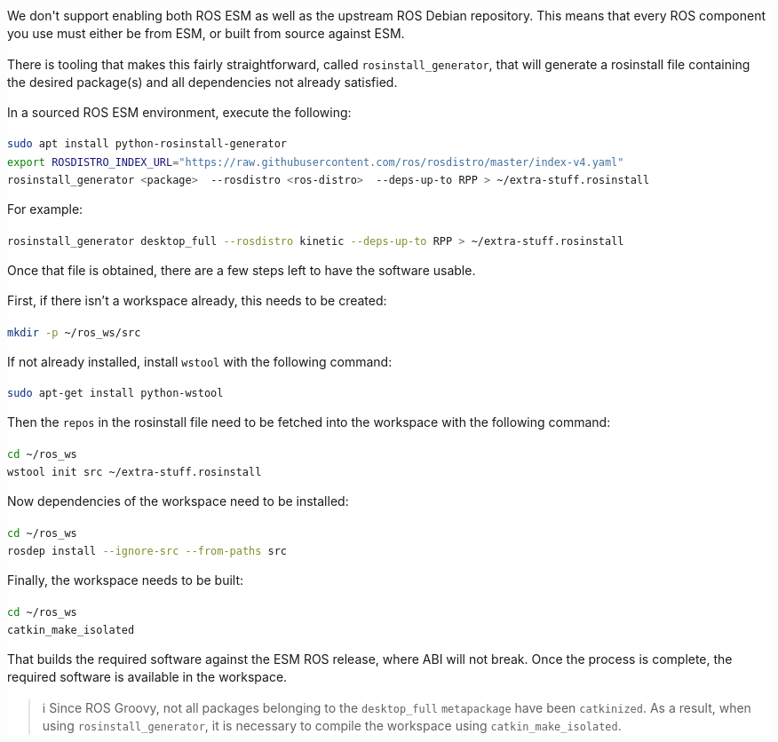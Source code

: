 We don't support enabling both ROS ESM as well as the upstream ROS Debian repository. This means that every ROS component you use must either be from ESM, or built from source against ESM.

There is tooling that makes this fairly straightforward, called `rosinstall_generator`, that will generate a rosinstall file containing the desired package(s) and all dependencies not already satisfied.

In a sourced ROS ESM environment, execute the following:

```bash
sudo apt install python-rosinstall-generator
export ROSDISTRO_INDEX_URL="https://raw.githubusercontent.com/ros/rosdistro/master/index-v4.yaml"
rosinstall_generator <package>  --rosdistro <ros-distro>  --deps-up-to RPP > ~/extra-stuff.rosinstall
```

For example:

```bash
rosinstall_generator desktop_full --rosdistro kinetic --deps-up-to RPP > ~/extra-stuff.rosinstall
```

Once that file is obtained, there are a few steps left to have the software usable.

First, if there isn’t a workspace already, this needs to be created:

``` bash
mkdir -p ~/ros_ws/src
```

If not already installed, install `wstool` with the following command:

```bash
sudo apt-get install python-wstool
```

Then the `repos` in the rosinstall file need to be fetched into the workspace with the following command:

``` bash
cd ~/ros_ws
wstool init src ~/extra-stuff.rosinstall
```

Now dependencies of the workspace need to be installed:

```bash
cd ~/ros_ws
rosdep install --ignore-src --from-paths src
```

Finally, the workspace needs to be built:

``` bash
cd ~/ros_ws
catkin_make_isolated
```

That builds the required software against the ESM ROS release, where ABI will not break. Once the process is complete, the required software is available in the workspace.

> ℹ️  Since ROS Groovy, not all packages belonging to the `desktop_full` `metapackage` have been `catkinized`. As a result, when using `rosinstall_generator`, it is necessary to compile the workspace using `catkin_make_isolated`.
